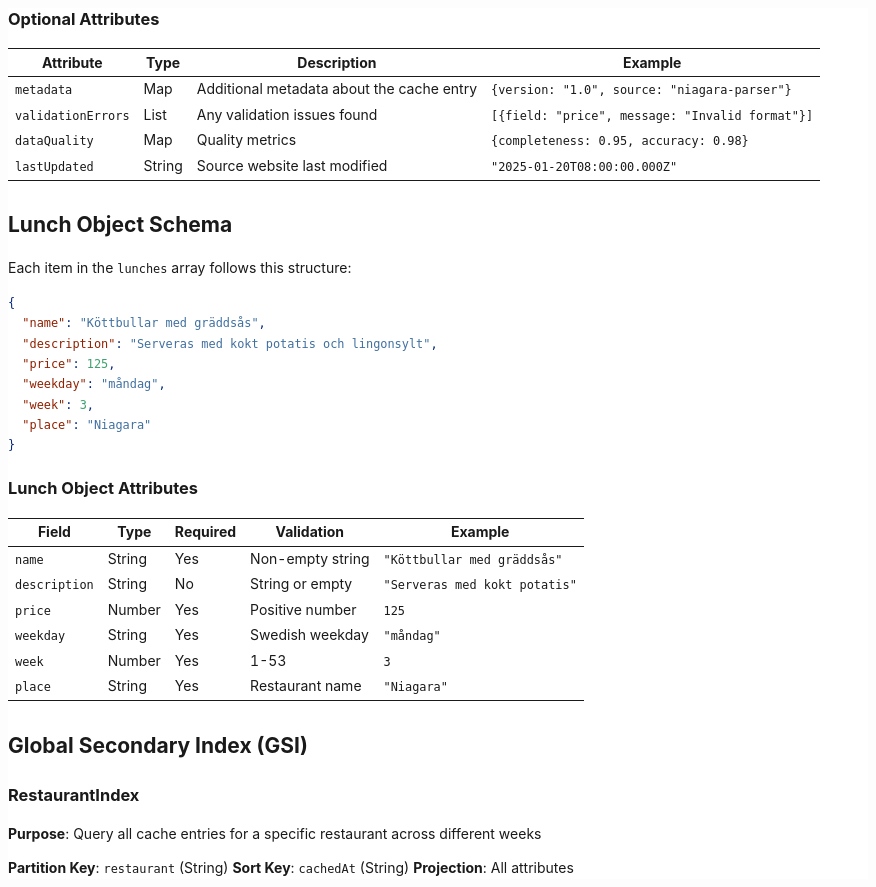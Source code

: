 ### Optional Attributes

| Attribute | Type | Description | Example |
|-----------|------|-------------|---------|
| `metadata` | Map | Additional metadata about the cache entry | `{version: "1.0", source: "niagara-parser"}` |
| `validationErrors` | List | Any validation issues found | `[{field: "price", message: "Invalid format"}]` |
| `dataQuality` | Map | Quality metrics | `{completeness: 0.95, accuracy: 0.98}` |
| `lastUpdated` | String | Source website last modified | `"2025-01-20T08:00:00.000Z"` |

## Lunch Object Schema

Each item in the `lunches` array follows this structure:

```json
{
  "name": "Köttbullar med gräddsås",
  "description": "Serveras med kokt potatis och lingonsylt",
  "price": 125,
  "weekday": "måndag",
  "week": 3,
  "place": "Niagara"
}
```

### Lunch Object Attributes

| Field | Type | Required | Validation | Example |
|-------|------|----------|------------|---------|
| `name` | String | Yes | Non-empty string | `"Köttbullar med gräddsås"` |
| `description` | String | No | String or empty | `"Serveras med kokt potatis"` |
| `price` | Number | Yes | Positive number | `125` |
| `weekday` | String | Yes | Swedish weekday | `"måndag"` |
| `week` | Number | Yes | 1-53 | `3` |
| `place` | String | Yes | Restaurant name | `"Niagara"` |

## Global Secondary Index (GSI)

### RestaurantIndex

**Purpose**: Query all cache entries for a specific restaurant across different weeks

**Partition Key**: `restaurant` (String)
**Sort Key**: `cachedAt` (String)
**Projection**: All attributes
